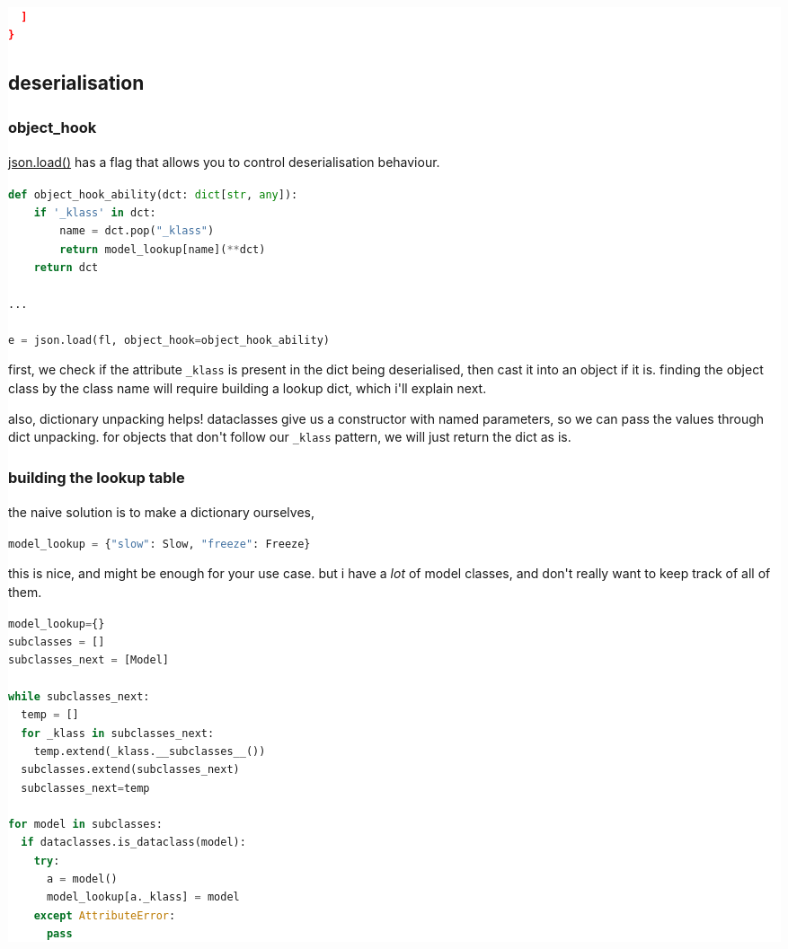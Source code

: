 ```json
  ]
}
```

## deserialisation

### object_hook

[json.load()](https://docs.python.org/3.12/library/json.html#json.load) has a flag that allows you to control deserialisation behaviour.

```py
def object_hook_ability(dct: dict[str, any]):
    if '_klass' in dct:
        name = dct.pop("_klass")
        return model_lookup[name](**dct)
    return dct

...

e = json.load(fl, object_hook=object_hook_ability)
```

first, we check if the attribute `_klass` is present in the dict being deserialised, then cast it into an object if it is. finding the object class by the class name will require building a lookup dict, which i'll explain next.

also, dictionary unpacking helps! dataclasses give us a constructor with named parameters, so we can pass the values through dict unpacking. for objects that don't follow our `_klass` pattern, we will just return the dict as is.

### building the lookup table

the naive solution is to make a dictionary ourselves,

```py
model_lookup = {"slow": Slow, "freeze": Freeze}
```

this is nice, and might be enough for your use case. but i have a _lot_ of model classes, and don't really want to keep track of all of them.

```py
model_lookup={}
subclasses = []
subclasses_next = [Model]

while subclasses_next:
  temp = []
  for _klass in subclasses_next:
    temp.extend(_klass.__subclasses__())
  subclasses.extend(subclasses_next)
  subclasses_next=temp

for model in subclasses:
  if dataclasses.is_dataclass(model):
    try:
      a = model()
      model_lookup[a._klass] = model
    except AttributeError:
      pass
```
